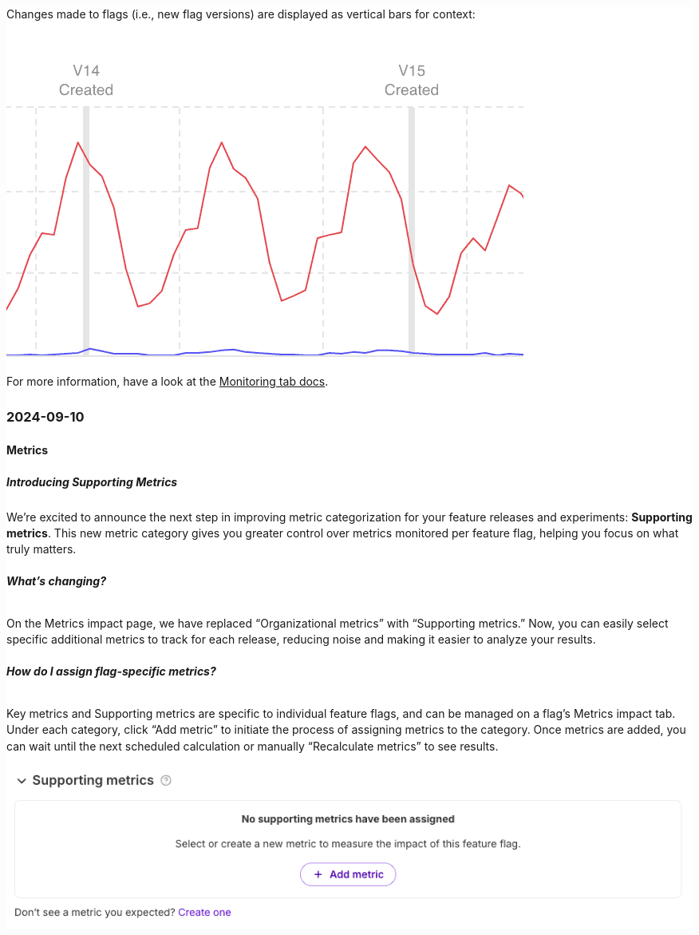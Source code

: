 Changes made to flags (i.e., new flag versions) are displayed as vertical bars for context:

![Image](./static/fme/flag-versions-vertical-bars.png)

For more information, have a look at the [Monitoring tab docs](https://help.split.io/hc/en-us/articles/30098162579853-Monitoring-tab).

### 2024-09-10
#### Metrics
##### Introducing Supporting Metrics
We’re excited to announce the next step in improving metric categorization for your feature releases and experiments: **Supporting metrics**. This new metric category gives you greater control over metrics monitored per feature flag, helping you focus on what truly matters.

###### **What’s changing?**
On the Metrics impact page, we have replaced “Organizational metrics” with “Supporting metrics.” Now, you can easily select specific additional metrics to track for each release, reducing noise and making it easier to analyze your results.

###### **How do I assign flag-specific metrics?**
Key metrics and Supporting metrics are specific to individual feature flags, and can be managed on a flag’s Metrics impact tab. Under each category, click “Add metric” to initiate the process of assigning metrics to the category. Once metrics are added, you can wait until the next scheduled calculation or manually “Recalculate metrics” to see results.

![Image](./static/fme/image1-14.png)
